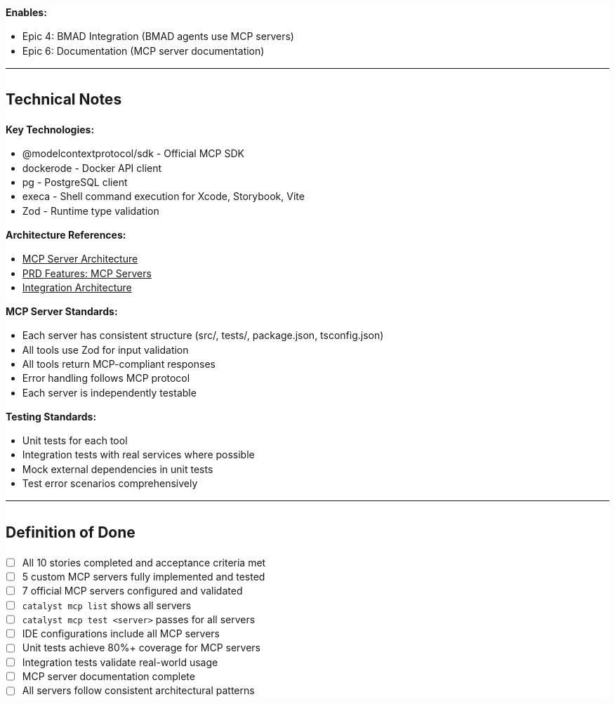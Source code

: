 **Enables:**
- Epic 4: BMAD Integration (BMAD agents use MCP servers)
- Epic 6: Documentation (MCP server documentation)

---

## Technical Notes

**Key Technologies:**
- @modelcontextprotocol/sdk - Official MCP SDK
- dockerode - Docker API client
- pg - PostgreSQL client
- execa - Shell command execution for Xcode, Storybook, Vite
- Zod - Runtime type validation

**Architecture References:**
- [MCP Server Architecture](../architecture/04-mcp-server-architecture.md)
- [PRD Features: MCP Servers](../prd/03-features-and-requirements.md#mcp-server-features)
- [Integration Architecture](../architecture/06-integration-architecture.md)

**MCP Server Standards:**
- Each server has consistent structure (src/, tests/, package.json, tsconfig.json)
- All tools use Zod for input validation
- All tools return MCP-compliant responses
- Error handling follows MCP protocol
- Each server is independently testable

**Testing Standards:**
- Unit tests for each tool
- Integration tests with real services where possible
- Mock external dependencies in unit tests
- Test error scenarios comprehensively

---

## Definition of Done

- [ ] All 10 stories completed and acceptance criteria met
- [ ] 5 custom MCP servers fully implemented and tested
- [ ] 7 official MCP servers configured and validated
- [ ] `catalyst mcp list` shows all servers
- [ ] `catalyst mcp test <server>` passes for all servers
- [ ] IDE configurations include all MCP servers
- [ ] Unit tests achieve 80%+ coverage for MCP servers
- [ ] Integration tests validate real-world usage
- [ ] MCP server documentation complete
- [ ] All servers follow consistent architectural patterns
